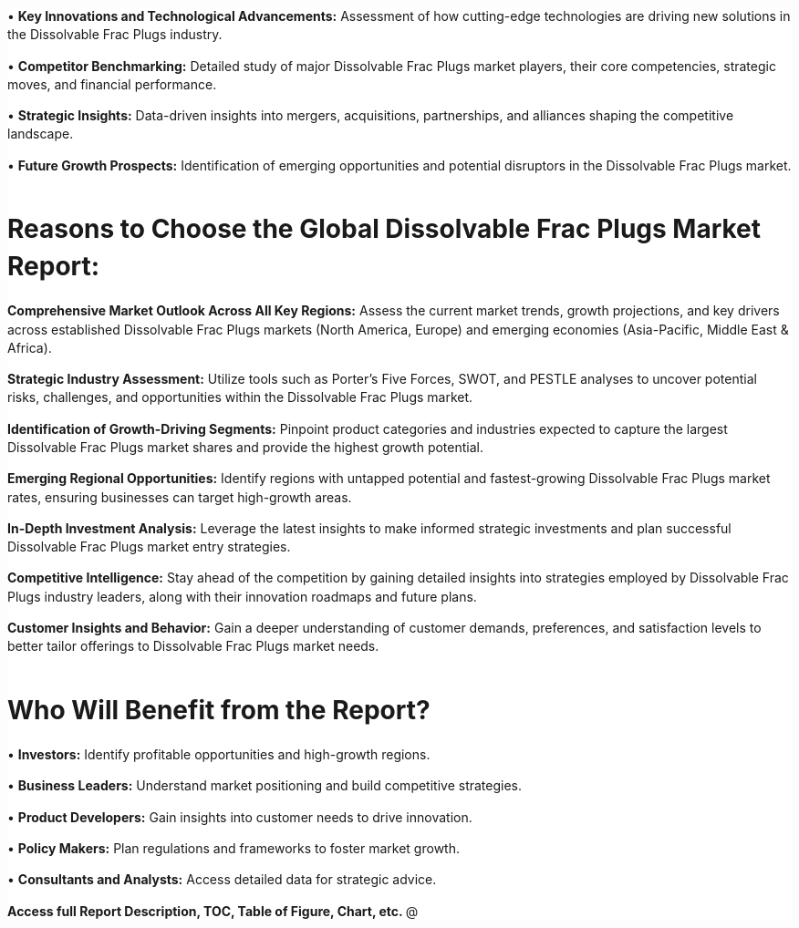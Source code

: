 • <strong>Key Innovations and Technological Advancements:</strong> Assessment of how cutting-edge technologies are driving new solutions in the Dissolvable Frac Plugs industry.

• <strong>Competitor Benchmarking:</strong> Detailed study of major Dissolvable Frac Plugs market players, their core competencies, strategic moves, and financial performance.

• <strong>Strategic Insights:</strong> Data-driven insights into mergers, acquisitions, partnerships, and alliances shaping the competitive landscape.

• <strong>Future Growth Prospects:</strong> Identification of emerging opportunities and potential disruptors in the Dissolvable Frac Plugs market.

# <strong>Reasons to Choose the Global Dissolvable Frac Plugs Market Report:</strong>

<strong>Comprehensive Market Outlook Across All Key Regions:</strong>
Assess the current market trends, growth projections, and key drivers across established Dissolvable Frac Plugs markets (North America, Europe) and emerging economies (Asia-Pacific, Middle East & Africa).

<strong>Strategic Industry Assessment:</strong>
Utilize tools such as Porter’s Five Forces, SWOT, and PESTLE analyses to uncover potential risks, challenges, and opportunities within the Dissolvable Frac Plugs market.

<strong>Identification of Growth-Driving Segments:</strong>
Pinpoint product categories and industries expected to capture the largest Dissolvable Frac Plugs market shares and provide the highest growth potential.

<strong>Emerging Regional Opportunities:</strong>
Identify regions with untapped potential and fastest-growing Dissolvable Frac Plugs market rates, ensuring businesses can target high-growth areas.

<strong>In-Depth Investment Analysis:</strong>
Leverage the latest insights to make informed strategic investments and plan successful Dissolvable Frac Plugs market entry strategies.

<strong>Competitive Intelligence:</strong>
Stay ahead of the competition by gaining detailed insights into strategies employed by Dissolvable Frac Plugs industry leaders, along with their innovation roadmaps and future plans.

<strong>Customer Insights and Behavior:</strong>
Gain a deeper understanding of customer demands, preferences, and satisfaction levels to better tailor offerings to Dissolvable Frac Plugs market needs.

# <strong>Who Will Benefit from the Report?</strong>

• <strong>Investors:</strong> Identify profitable opportunities and high-growth regions.

• <strong>Business Leaders:</strong> Understand market positioning and build competitive strategies.

• <strong>Product Developers:</strong> Gain insights into customer needs to drive innovation.

• <strong>Policy Makers:</strong> Plan regulations and frameworks to foster market growth.

• <strong>Consultants and Analysts:</strong> Access detailed data for strategic advice.
</ul>
<strong>Access full Report Description, TOC, Table of Figure, Chart, etc. </strong>@  <a href= style=color:#0000ff;></a></font>
